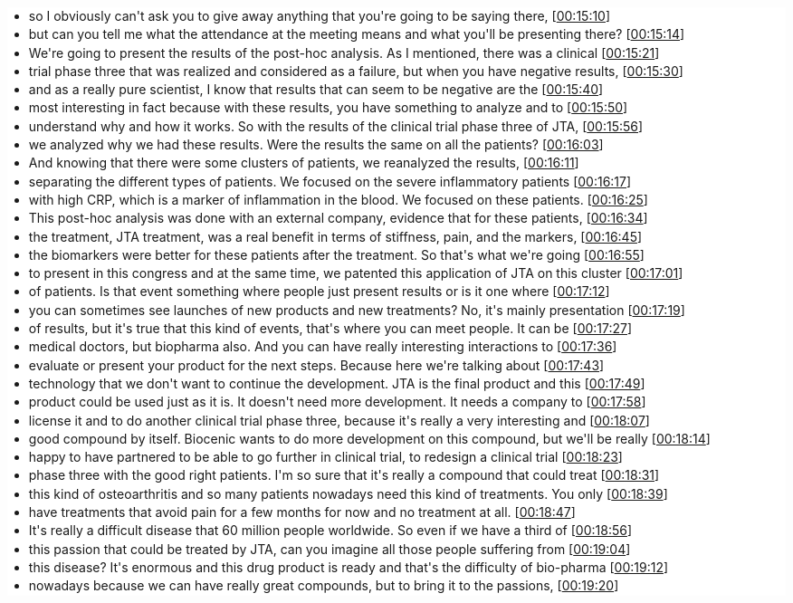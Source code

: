 *  so I obviously can't ask you to give away anything that you're going to be saying there, [[00:15:10](https://www.youtube.com/watch?v=n3lVAYFjMoA&t=910.04s)]
*  but can you tell me what the attendance at the meeting means and what you'll be presenting there? [[00:15:14](https://www.youtube.com/watch?v=n3lVAYFjMoA&t=914.28s)]
*  We're going to present the results of the post-hoc analysis. As I mentioned, there was a clinical [[00:15:21](https://www.youtube.com/watch?v=n3lVAYFjMoA&t=921.0s)]
*  trial phase three that was realized and considered as a failure, but when you have negative results, [[00:15:30](https://www.youtube.com/watch?v=n3lVAYFjMoA&t=930.76s)]
*  and as a really pure scientist, I know that results that can seem to be negative are the [[00:15:40](https://www.youtube.com/watch?v=n3lVAYFjMoA&t=940.2s)]
*  most interesting in fact because with these results, you have something to analyze and to [[00:15:50](https://www.youtube.com/watch?v=n3lVAYFjMoA&t=950.76s)]
*  understand why and how it works. So with the results of the clinical trial phase three of JTA, [[00:15:56](https://www.youtube.com/watch?v=n3lVAYFjMoA&t=956.44s)]
*  we analyzed why we had these results. Were the results the same on all the patients? [[00:16:03](https://www.youtube.com/watch?v=n3lVAYFjMoA&t=963.8000000000001s)]
*  And knowing that there were some clusters of patients, we reanalyzed the results, [[00:16:11](https://www.youtube.com/watch?v=n3lVAYFjMoA&t=971.5600000000001s)]
*  separating the different types of patients. We focused on the severe inflammatory patients [[00:16:17](https://www.youtube.com/watch?v=n3lVAYFjMoA&t=977.96s)]
*  with high CRP, which is a marker of inflammation in the blood. We focused on these patients. [[00:16:25](https://www.youtube.com/watch?v=n3lVAYFjMoA&t=985.8s)]
*  This post-hoc analysis was done with an external company, evidence that for these patients, [[00:16:34](https://www.youtube.com/watch?v=n3lVAYFjMoA&t=994.3599999999999s)]
*  the treatment, JTA treatment, was a real benefit in terms of stiffness, pain, and the markers, [[00:16:45](https://www.youtube.com/watch?v=n3lVAYFjMoA&t=1005.3199999999999s)]
*  the biomarkers were better for these patients after the treatment. So that's what we're going [[00:16:55](https://www.youtube.com/watch?v=n3lVAYFjMoA&t=1015.56s)]
*  to present in this congress and at the same time, we patented this application of JTA on this cluster [[00:17:01](https://www.youtube.com/watch?v=n3lVAYFjMoA&t=1021.56s)]
*  of patients. Is that event something where people just present results or is it one where [[00:17:12](https://www.youtube.com/watch?v=n3lVAYFjMoA&t=1032.76s)]
*  you can sometimes see launches of new products and new treatments? No, it's mainly presentation [[00:17:19](https://www.youtube.com/watch?v=n3lVAYFjMoA&t=1039.7199999999998s)]
*  of results, but it's true that this kind of events, that's where you can meet people. It can be [[00:17:27](https://www.youtube.com/watch?v=n3lVAYFjMoA&t=1047.7199999999998s)]
*  medical doctors, but biopharma also. And you can have really interesting interactions to [[00:17:36](https://www.youtube.com/watch?v=n3lVAYFjMoA&t=1056.12s)]
*  evaluate or present your product for the next steps. Because here we're talking about [[00:17:43](https://www.youtube.com/watch?v=n3lVAYFjMoA&t=1063.3999999999999s)]
*  technology that we don't want to continue the development. JTA is the final product and this [[00:17:49](https://www.youtube.com/watch?v=n3lVAYFjMoA&t=1069.8799999999999s)]
*  product could be used just as it is. It doesn't need more development. It needs a company to [[00:17:58](https://www.youtube.com/watch?v=n3lVAYFjMoA&t=1078.68s)]
*  license it and to do another clinical trial phase three, because it's really a very interesting and [[00:18:07](https://www.youtube.com/watch?v=n3lVAYFjMoA&t=1087.16s)]
*  good compound by itself. Biocenic wants to do more development on this compound, but we'll be really [[00:18:14](https://www.youtube.com/watch?v=n3lVAYFjMoA&t=1094.44s)]
*  happy to have partnered to be able to go further in clinical trial, to redesign a clinical trial [[00:18:23](https://www.youtube.com/watch?v=n3lVAYFjMoA&t=1103.56s)]
*  phase three with the good right patients. I'm so sure that it's really a compound that could treat [[00:18:31](https://www.youtube.com/watch?v=n3lVAYFjMoA&t=1111.6399999999999s)]
*  this kind of osteoarthritis and so many patients nowadays need this kind of treatments. You only [[00:18:39](https://www.youtube.com/watch?v=n3lVAYFjMoA&t=1119.72s)]
*  have treatments that avoid pain for a few months for now and no treatment at all. [[00:18:47](https://www.youtube.com/watch?v=n3lVAYFjMoA&t=1127.96s)]
*  It's really a difficult disease that 60 million people worldwide. So even if we have a third of [[00:18:56](https://www.youtube.com/watch?v=n3lVAYFjMoA&t=1136.2800000000002s)]
*  this passion that could be treated by JTA, can you imagine all those people suffering from [[00:19:04](https://www.youtube.com/watch?v=n3lVAYFjMoA&t=1144.7600000000002s)]
*  this disease? It's enormous and this drug product is ready and that's the difficulty of bio-pharma [[00:19:12](https://www.youtube.com/watch?v=n3lVAYFjMoA&t=1152.44s)]
*  nowadays because we can have really great compounds, but to bring it to the passions, [[00:19:20](https://www.youtube.com/watch?v=n3lVAYFjMoA&t=1160.92s)]